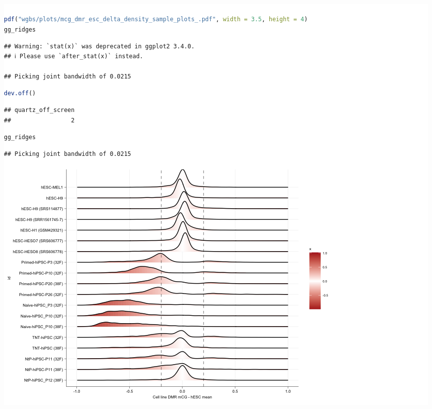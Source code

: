 ``` r

pdf("wgbs/plots/mcg_dmr_esc_delta_density_sample_plots_.pdf", width = 3.5, height = 4)
gg_ridges
```

    ## Warning: `stat(x)` was deprecated in ggplot2 3.4.0.
    ## ℹ Please use `after_stat(x)` instead.

    ## Picking joint bandwidth of 0.0215

``` r
dev.off()
```

    ## quartz_off_screen 
    ##                 2

``` r
gg_ridges
```

    ## Picking joint bandwidth of 0.0215

![](Fig_3_files/figure-gfm/unnamed-chunk-18-1.png)
